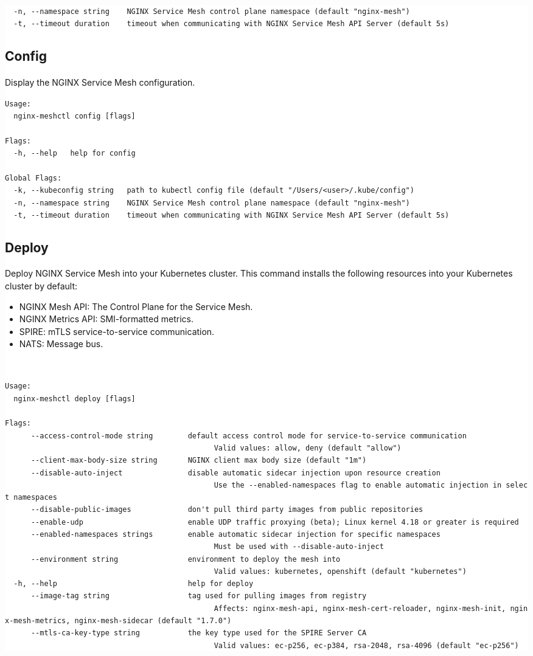 ```txt
  -n, --namespace string    NGINX Service Mesh control plane namespace (default "nginx-mesh")
  -t, --timeout duration    timeout when communicating with NGINX Service Mesh API Server (default 5s)
```

## Config

Display the NGINX Service Mesh configuration.

```txt
Usage: 
  nginx-meshctl config [flags]

Flags:
  -h, --help   help for config

Global Flags:
  -k, --kubeconfig string   path to kubectl config file (default "/Users/<user>/.kube/config")
  -n, --namespace string    NGINX Service Mesh control plane namespace (default "nginx-mesh")
  -t, --timeout duration    timeout when communicating with NGINX Service Mesh API Server (default 5s)
```

## Deploy

Deploy NGINX Service Mesh into your Kubernetes cluster.
This command installs the following resources into your Kubernetes cluster by default:

- NGINX Mesh API: The Control Plane for the Service Mesh.
- NGINX Metrics API: SMI-formatted metrics.
- SPIRE: mTLS service-to-service communication.
- NATS: Message bus.

<br>

```txt
Usage: 
  nginx-meshctl deploy [flags]

Flags:
      --access-control-mode string        default access control mode for service-to-service communication
                                          		Valid values: allow, deny (default "allow")
      --client-max-body-size string       NGINX client max body size (default "1m")
      --disable-auto-inject               disable automatic sidecar injection upon resource creation
                                          		Use the --enabled-namespaces flag to enable automatic injection in select namespaces
      --disable-public-images             don't pull third party images from public repositories
      --enable-udp                        enable UDP traffic proxying (beta); Linux kernel 4.18 or greater is required
      --enabled-namespaces strings        enable automatic sidecar injection for specific namespaces
                                          		Must be used with --disable-auto-inject
      --environment string                environment to deploy the mesh into
                                          		Valid values: kubernetes, openshift (default "kubernetes")
  -h, --help                              help for deploy
      --image-tag string                  tag used for pulling images from registry
                                          		Affects: nginx-mesh-api, nginx-mesh-cert-reloader, nginx-mesh-init, nginx-mesh-metrics, nginx-mesh-sidecar (default "1.7.0")
      --mtls-ca-key-type string           the key type used for the SPIRE Server CA
                                          		Valid values: ec-p256, ec-p384, rsa-2048, rsa-4096 (default "ec-p256")
```